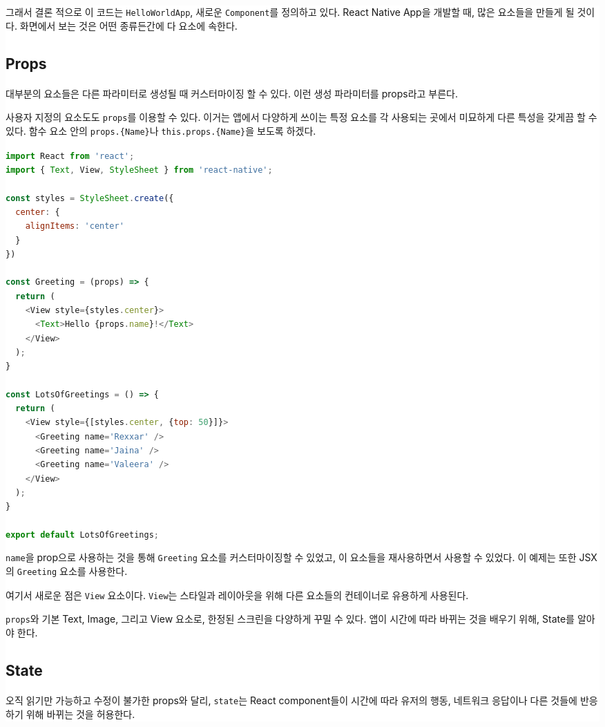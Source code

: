 그래서 결론 적으로 이 코드는 `HelloWorldApp`, 새로운 `Component`를 정의하고 있다. React Native App을 개발할 때, 많은 요소들을 만들게 될 것이다. 화면에서 보는 것은 어떤 종류든간에 다 요소에 속한다.

## Props

대부분의 요소들은 다른 파라미터로 생성될 때 커스터마이징 할 수 있다. 이런 생성 파라미터를 props라고 부른다.

사용자 지정의 요소도도 `props`를 이용할 수 있다. 이거는 앱에서 다양하게 쓰이는 특정 요소를 각 사용되는 곳에서 미묘하게 다른 특성을 갖게끔 할 수 있다. 함수 요소 안의 `props.{Name}`나 `this.props.{Name}`을 보도록 하겠다.

```javascript
import React from 'react';
import { Text, View, StyleSheet } from 'react-native';

const styles = StyleSheet.create({
  center: {
    alignItems: 'center'
  }
})

const Greeting = (props) => {
  return (
    <View style={styles.center}>
      <Text>Hello {props.name}!</Text>
    </View>
  );
}

const LotsOfGreetings = () => {
  return (
    <View style={[styles.center, {top: 50}]}>
      <Greeting name='Rexxar' />
      <Greeting name='Jaina' />
      <Greeting name='Valeera' />
    </View>
  );
}

export default LotsOfGreetings;
```

`name`을 prop으로 사용하는 것을 통해 `Greeting` 요소를 커스터마이징할 수 있었고, 이 요소들을 재사용하면서 사용할 수 있었다. 이 예제는 또한 JSX의 `Greeting` 요소를 사용한다.

여기서 새로운 점은 `View` 요소이다. `View`는 스타일과 레이아웃을 위해 다른 요소들의 컨테이너로 유용하게 사용된다.

`props`와 기본 Text, Image, 그리고 View 요소로, 한정된 스크린을 다양하게 꾸밀 수 있다. 앱이 시간에 따라 바뀌는 것을 배우기 위해, State를 알아야 한다.

## State

오직 읽기만 가능하고 수정이 불가한 props와 달리, `state`는 React component들이 시간에 따라 유저의 행동, 네트워크 응답이나 다른 것들에 반응하기 위해 바뀌는 것을 허용한다.
